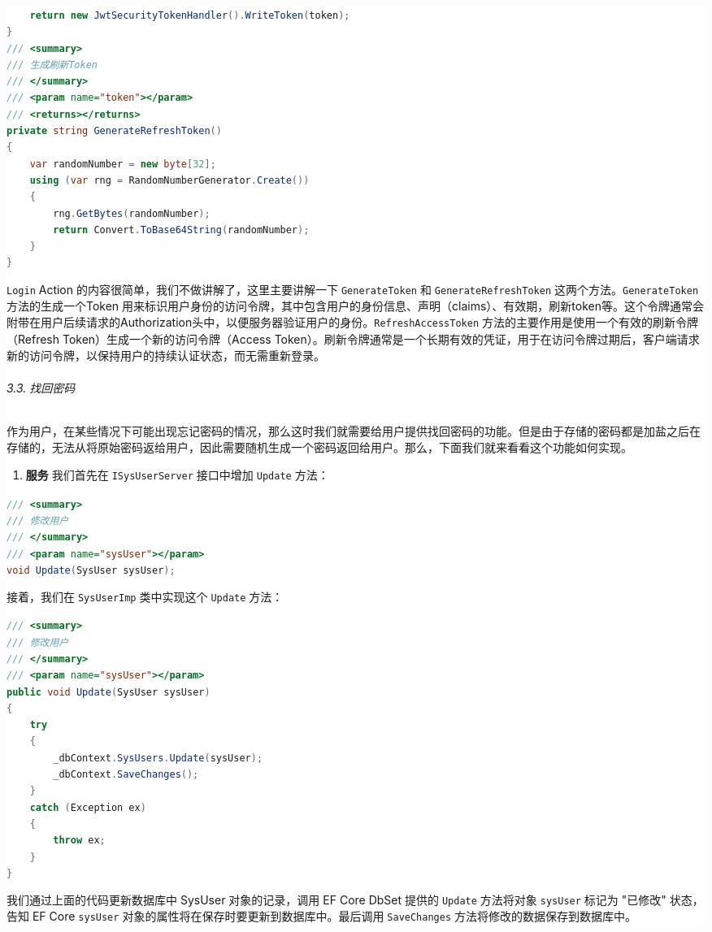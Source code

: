 ```csharp
    return new JwtSecurityTokenHandler().WriteToken(token);
}
/// <summary>
/// 生成刷新Token
/// </summary>
/// <param name="token"></param>
/// <returns></returns>
private string GenerateRefreshToken()
{
    var randomNumber = new byte[32];
    using (var rng = RandomNumberGenerator.Create())
    {
        rng.GetBytes(randomNumber);
        return Convert.ToBase64String(randomNumber);
    }
}
```
`Login` Action 的内容很简单，我们不做讲解了，这里主要讲解一下 `GenerateToken` 和 `GenerateRefreshToken` 这两个方法。`GenerateToken` 方法的生成一个Token 用来标识用户身份的访问令牌，其中包含用户的身份信息、声明（claims）、有效期，刷新token等。这个令牌通常会附带在用户后续请求的Authorization头中，以便服务器验证用户的身份。`RefreshAccessToken` 方法的主要作用是使用一个有效的刷新令牌（Refresh Token）生成一个新的访问令牌（Access Token）。刷新令牌通常是一个长期有效的凭证，用于在访问令牌过期后，客户端请求新的访问令牌，以保持用户的持续认证状态，而无需重新登录。

###### 3.3. 找回密码
作为用户，在某些情况下可能出现忘记密码的情况，那么这时我们就需要给用户提供找回密码的功能。但是由于存储的密码都是加盐之后在存储的，无法从将原始密码返给用户，因此需要随机生成一个密码返回给用户。那么，下面我们就来看看这个功能如何实现。
1. **服务**
我们首先在 `ISysUserServer` 接口中增加 `Update` 方法：
```csharp
/// <summary>
/// 修改用户
/// </summary>
/// <param name="sysUser"></param>
void Update(SysUser sysUser);
```
接着，我们在 `SysUserImp` 类中实现这个 `Update` 方法：
```csharp
/// <summary>
/// 修改用户
/// </summary>
/// <param name="sysUser"></param>
public void Update(SysUser sysUser)
{
    try
    {
        _dbContext.SysUsers.Update(sysUser);
        _dbContext.SaveChanges();
    }
    catch (Exception ex)
    {
        throw ex;
    }
}
```
我们通过上面的代码更新数据库中 SysUser 对象的记录，调用 EF Core DbSet 提供的 `Update` 方法将对象 `sysUser` 标记为 "已修改" 状态，告知 EF Core  `sysUser` 对象的属性将在保存时要更新到数据库中。最后调用 `SaveChanges` 方法将修改的数据保存到数据库中。
